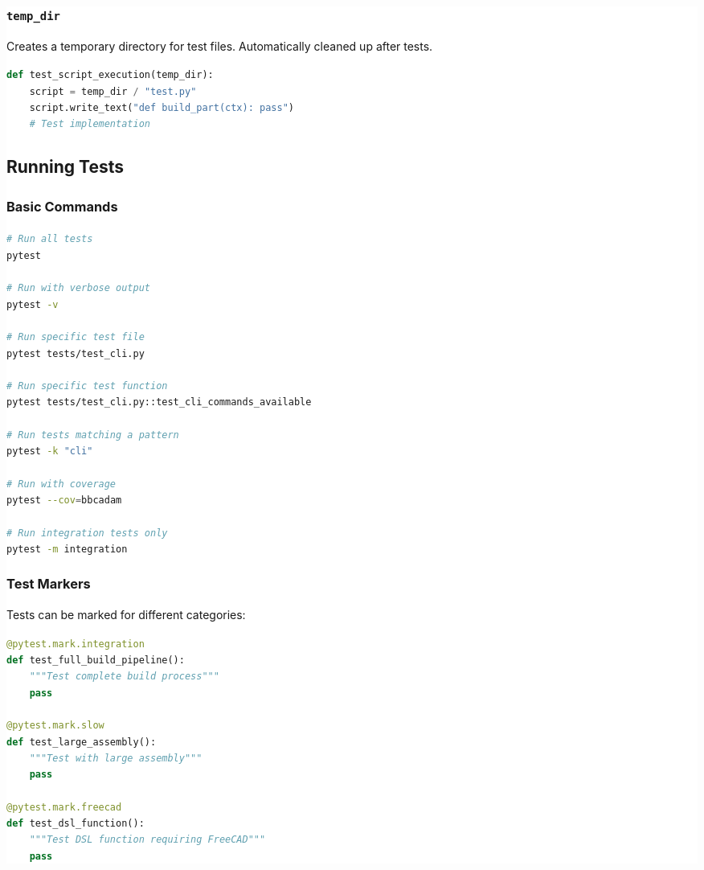 ### `temp_dir`
Creates a temporary directory for test files. Automatically cleaned up after tests.

```python
def test_script_execution(temp_dir):
    script = temp_dir / "test.py"
    script.write_text("def build_part(ctx): pass")
    # Test implementation
```

## Running Tests

### Basic Commands

```bash
# Run all tests
pytest

# Run with verbose output
pytest -v

# Run specific test file
pytest tests/test_cli.py

# Run specific test function
pytest tests/test_cli.py::test_cli_commands_available

# Run tests matching a pattern
pytest -k "cli"

# Run with coverage
pytest --cov=bbcadam

# Run integration tests only
pytest -m integration
```

### Test Markers

Tests can be marked for different categories:

```python
@pytest.mark.integration
def test_full_build_pipeline():
    """Test complete build process"""
    pass

@pytest.mark.slow
def test_large_assembly():
    """Test with large assembly"""
    pass

@pytest.mark.freecad
def test_dsl_function():
    """Test DSL function requiring FreeCAD"""
    pass
```
